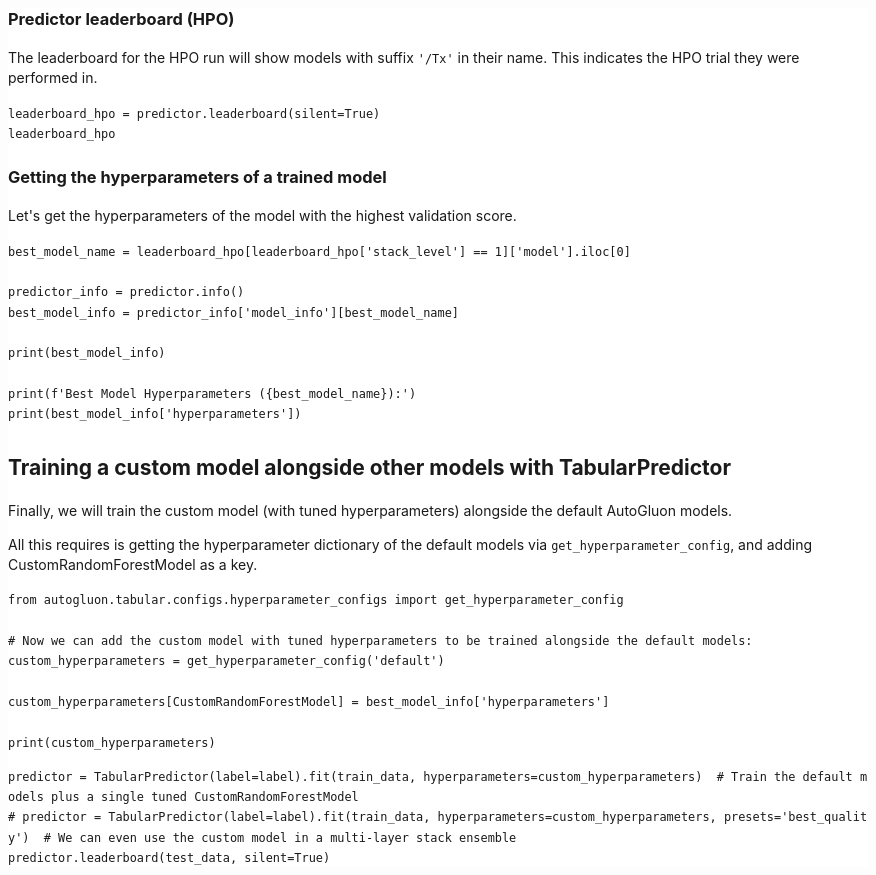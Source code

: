 ### Predictor leaderboard (HPO)

The leaderboard for the HPO run will show models with suffix `'/Tx'` in their name. This indicates the HPO trial they were performed in.

```{.python}
leaderboard_hpo = predictor.leaderboard(silent=True)
leaderboard_hpo
```

### Getting the hyperparameters of a trained model

Let's get the hyperparameters of the model with the highest validation score.

```{.python}
best_model_name = leaderboard_hpo[leaderboard_hpo['stack_level'] == 1]['model'].iloc[0]

predictor_info = predictor.info()
best_model_info = predictor_info['model_info'][best_model_name]

print(best_model_info)

print(f'Best Model Hyperparameters ({best_model_name}):')
print(best_model_info['hyperparameters'])
```

## Training a custom model alongside other models with TabularPredictor

Finally, we will train the custom model (with tuned hyperparameters) alongside the default AutoGluon models.

All this requires is getting the hyperparameter dictionary of the default models via `get_hyperparameter_config`, and adding CustomRandomForestModel as a key.

```{.python}
from autogluon.tabular.configs.hyperparameter_configs import get_hyperparameter_config

# Now we can add the custom model with tuned hyperparameters to be trained alongside the default models:
custom_hyperparameters = get_hyperparameter_config('default')

custom_hyperparameters[CustomRandomForestModel] = best_model_info['hyperparameters']

print(custom_hyperparameters)
```

```{.python}
predictor = TabularPredictor(label=label).fit(train_data, hyperparameters=custom_hyperparameters)  # Train the default models plus a single tuned CustomRandomForestModel
# predictor = TabularPredictor(label=label).fit(train_data, hyperparameters=custom_hyperparameters, presets='best_quality')  # We can even use the custom model in a multi-layer stack ensemble
predictor.leaderboard(test_data, silent=True)
```
